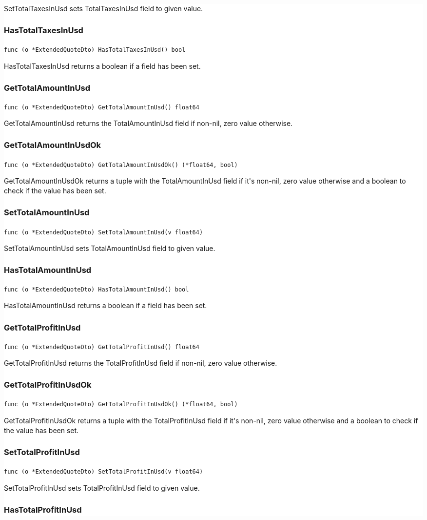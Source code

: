 SetTotalTaxesInUsd sets TotalTaxesInUsd field to given value.

### HasTotalTaxesInUsd

`func (o *ExtendedQuoteDto) HasTotalTaxesInUsd() bool`

HasTotalTaxesInUsd returns a boolean if a field has been set.

### GetTotalAmountInUsd

`func (o *ExtendedQuoteDto) GetTotalAmountInUsd() float64`

GetTotalAmountInUsd returns the TotalAmountInUsd field if non-nil, zero value otherwise.

### GetTotalAmountInUsdOk

`func (o *ExtendedQuoteDto) GetTotalAmountInUsdOk() (*float64, bool)`

GetTotalAmountInUsdOk returns a tuple with the TotalAmountInUsd field if it's non-nil, zero value otherwise
and a boolean to check if the value has been set.

### SetTotalAmountInUsd

`func (o *ExtendedQuoteDto) SetTotalAmountInUsd(v float64)`

SetTotalAmountInUsd sets TotalAmountInUsd field to given value.

### HasTotalAmountInUsd

`func (o *ExtendedQuoteDto) HasTotalAmountInUsd() bool`

HasTotalAmountInUsd returns a boolean if a field has been set.

### GetTotalProfitInUsd

`func (o *ExtendedQuoteDto) GetTotalProfitInUsd() float64`

GetTotalProfitInUsd returns the TotalProfitInUsd field if non-nil, zero value otherwise.

### GetTotalProfitInUsdOk

`func (o *ExtendedQuoteDto) GetTotalProfitInUsdOk() (*float64, bool)`

GetTotalProfitInUsdOk returns a tuple with the TotalProfitInUsd field if it's non-nil, zero value otherwise
and a boolean to check if the value has been set.

### SetTotalProfitInUsd

`func (o *ExtendedQuoteDto) SetTotalProfitInUsd(v float64)`

SetTotalProfitInUsd sets TotalProfitInUsd field to given value.

### HasTotalProfitInUsd

